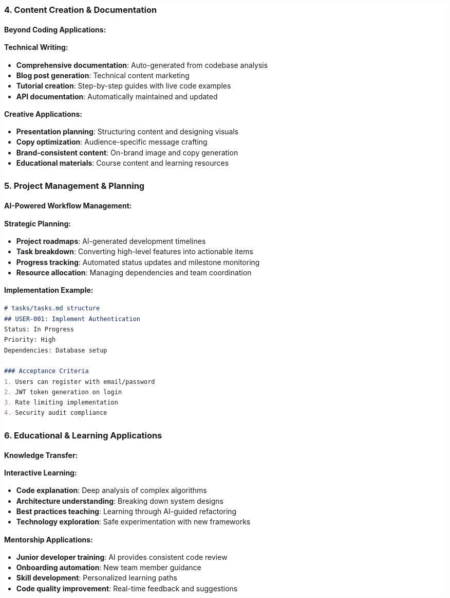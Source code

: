### 4. **Content Creation & Documentation**

**Beyond Coding Applications:**

**Technical Writing:**
- **Comprehensive documentation**: Auto-generated from codebase analysis
- **Blog post generation**: Technical content marketing
- **Tutorial creation**: Step-by-step guides with live code examples
- **API documentation**: Automatically maintained and updated

**Creative Applications:**
- **Presentation planning**: Structuring content and designing visuals
- **Copy optimization**: Audience-specific message crafting
- **Brand-consistent content**: On-brand image and copy generation
- **Educational materials**: Course content and learning resources

### 5. **Project Management & Planning**

**AI-Powered Workflow Management:**

**Strategic Planning:**
- **Project roadmaps**: AI-generated development timelines
- **Task breakdown**: Converting high-level features into actionable items
- **Progress tracking**: Automated status updates and milestone monitoring
- **Resource allocation**: Managing dependencies and team coordination

**Implementation Example:**
```markdown
# tasks/tasks.md structure
## USER-001: Implement Authentication
Status: In Progress
Priority: High
Dependencies: Database setup

### Acceptance Criteria
1. Users can register with email/password
2. JWT token generation on login
3. Rate limiting implementation
4. Security audit compliance
```

### 6. **Educational & Learning Applications**

**Knowledge Transfer:**

**Interactive Learning:**
- **Code explanation**: Deep analysis of complex algorithms
- **Architecture understanding**: Breaking down system designs  
- **Best practices teaching**: Learning through AI-guided refactoring
- **Technology exploration**: Safe experimentation with new frameworks

**Mentorship Applications:**
- **Junior developer training**: AI provides consistent code review
- **Onboarding automation**: New team member guidance
- **Skill development**: Personalized learning paths
- **Code quality improvement**: Real-time feedback and suggestions
